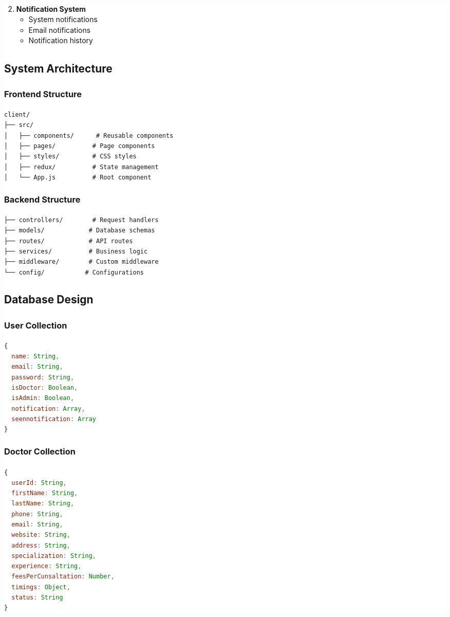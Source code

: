 2. **Notification System**
   - System notifications
   - Email notifications
   - Notification history

## System Architecture

### Frontend Structure
```
client/
├── src/
│   ├── components/      # Reusable components
│   ├── pages/          # Page components
│   ├── styles/         # CSS styles
│   ├── redux/          # State management
│   └── App.js          # Root component
```

### Backend Structure
```
├── controllers/        # Request handlers
├── models/            # Database schemas
├── routes/            # API routes
├── services/          # Business logic
├── middleware/        # Custom middleware
└── config/           # Configurations
```

## Database Design

### User Collection
```javascript
{
  name: String,
  email: String,
  password: String,
  isDoctor: Boolean,
  isAdmin: Boolean,
  notification: Array,
  seennotification: Array
}
```

### Doctor Collection
```javascript
{
  userId: String,
  firstName: String,
  lastName: String,
  phone: String,
  email: String,
  website: String,
  address: String,
  specialization: String,
  experience: String,
  feesPerCunsaltation: Number,
  timings: Object,
  status: String
}
```
